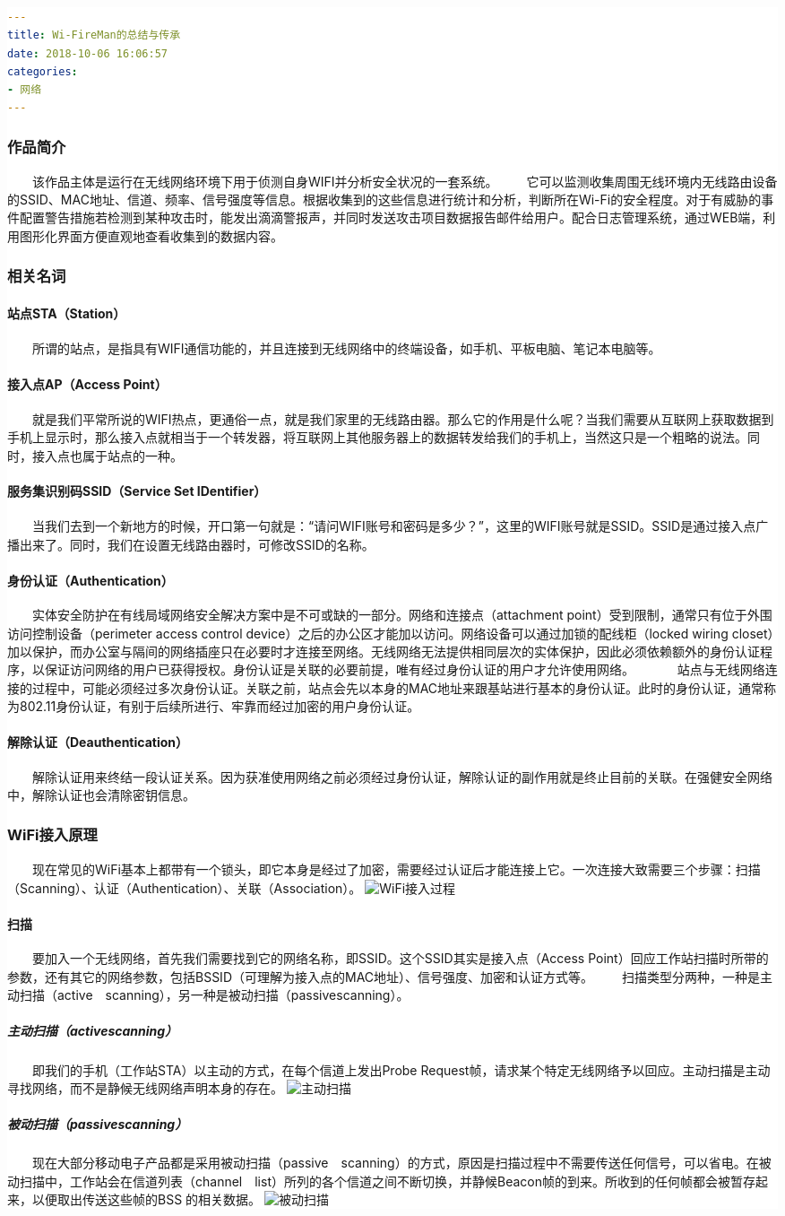 ```yaml
---
title: Wi-FireMan的总结与传承
date: 2018-10-06 16:06:57
categories:
- 网络
---
```

### 作品简介
　　该作品主体是运行在无线网络环境下用于侦测自身WIFI并分析安全状况的一套系统。
　　它可以监测收集周围无线环境内无线路由设备的SSID、MAC地址、信道、频率、信号强度等信息。根据收集到的这些信息进行统计和分析，判断所在Wi-Fi的安全程度。对于有威胁的事件配置警告措施若检测到某种攻击时，能发出滴滴警报声，并同时发送攻击项目数据报告邮件给用户。配合日志管理系统，通过WEB端，利用图形化界面方便直观地查看收集到的数据内容。

### 相关名词
#### 站点STA（Station）
　　所谓的站点，是指具有WIFI通信功能的，并且连接到无线网络中的终端设备，如手机、平板电脑、笔记本电脑等。

#### 接入点AP（Access Point）
　　就是我们平常所说的WIFI热点，更通俗一点，就是我们家里的无线路由器。那么它的作用是什么呢？当我们需要从互联网上获取数据到手机上显示时，那么接入点就相当于一个转发器，将互联网上其他服务器上的数据转发给我们的手机上，当然这只是一个粗略的说法。同时，接入点也属于站点的一种。

#### 服务集识别码SSID（Service Set IDentifier）
　　当我们去到一个新地方的时候，开口第一句就是：“请问WIFI账号和密码是多少？”，这里的WIFI账号就是SSID。SSID是通过接入点广播出来了。同时，我们在设置无线路由器时，可修改SSID的名称。

#### 身份认证（Authentication）
　　实体安全防护在有线局域网络安全解决方案中是不可或缺的一部分。网络和连接点（attachment point）受到限制，通常只有位于外围访问控制设备（perimeter access control device）之后的办公区才能加以访问。网络设备可以通过加锁的配线柜（locked wiring closet）加以保护，而办公室与隔间的网络插座只在必要时才连接至网络。无线网络无法提供相同层次的实体保护，因此必须依赖额外的身份认证程序，以保证访问网络的用户已获得授权。身份认证是关联的必要前提，唯有经过身份认证的用户才允许使用网络。     　　站点与无线网络连接的过程中，可能必须经过多次身份认证。关联之前，站点会先以本身的MAC地址来跟基站进行基本的身份认证。此时的身份认证，通常称为802.11身份认证，有别于后续所进行、牢靠而经过加密的用户身份认证。

#### 解除认证（Deauthentication）
　　解除认证用来终结一段认证关系。因为获准使用网络之前必须经过身份认证，解除认证的副作用就是终止目前的关联。在强健安全网络中，解除认证也会清除密钥信息。

### WiFi接入原理
　　现在常见的WiFi基本上都带有一个锁头，即它本身是经过了加密，需要经过认证后才能连接上它。一次连接大致需要三个步骤：扫描（Scanning）、认证（Authentication）、关联（Association）。
![WiFi接入过程](http://imglf3.nosdn0.126.net/img/c09lVS9TR3YrUGFMZGVTbGw4ZE9HV2dwRGJzWnM3aE9kOENkRHEvN1hDaXRyZWtqMUk2SVJnPT0.jpg?imageView&thumbnail=500x0&quality=96&stripmeta=0&type=jpg)
#### 扫描
　　要加入一个无线网络，首先我们需要找到它的网络名称，即SSID。这个SSID其实是接入点（Access Point）回应工作站扫描时所带的参数，还有其它的网络参数，包括BSSID（可理解为接入点的MAC地址）、信号强度、加密和认证方式等。
　　扫描类型分两种，一种是主动扫描（active　scanning），另一种是被动扫描（passivescanning）。

##### 主动扫描（activescanning）
　　即我们的手机（工作站STA）以主动的方式，在每个信道上发出Probe Request帧，请求某个特定无线网络予以回应。主动扫描是主动寻找网络，而不是静候无线网络声明本身的存在。
![主动扫描](http://imglf6.nosdn0.126.net/img/c09lVS9TR3YrUGFMZGVTbGw4ZE9HZVlFYSt4eThubXhIOFlhTDRrVjZPSmNkcllzbHdRenRnPT0.jpg?imageView&thumbnail=500x0&quality=96&stripmeta=0&type=jpg)
##### 被动扫描（passivescanning）
　　现在大部分移动电子产品都是采用被动扫描（passive　scanning）的方式，原因是扫描过程中不需要传送任何信号，可以省电。在被动扫描中，工作站会在信道列表（channel　list）所列的各个信道之间不断切换，并静候Beacon帧的到来。所收到的任何帧都会被暂存起来，以便取出传送这些帧的BSS 的相关数据。
![被动扫描](http://imglf4.nosdn0.126.net/img/c09lVS9TR3YrUGFMZGVTbGw4ZE9HVzI2anJvMTVDVmtaTTkwTTNLTk1RMkRTNUhYbVRxVU9nPT0.jpg?imageView&thumbnail=500x0&quality=96&stripmeta=0&type=jpg)
